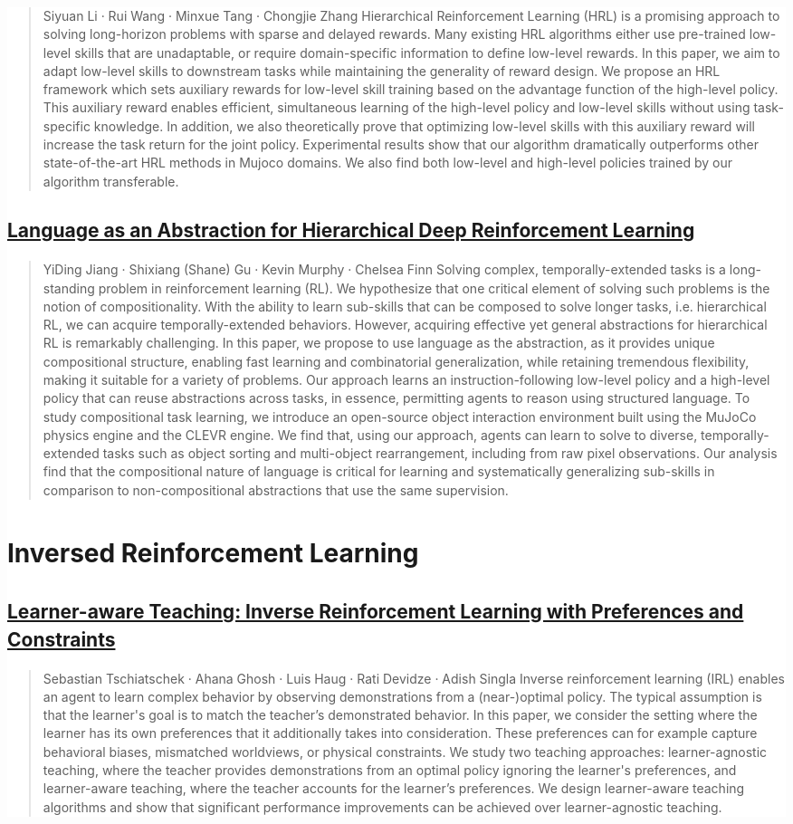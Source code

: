 > Siyuan Li · Rui Wang · Minxue Tang · Chongjie Zhang
> Hierarchical Reinforcement Learning (HRL) is a promising approach to solving long-horizon problems with sparse and delayed rewards. Many existing HRL algorithms either use pre-trained low-level skills that are unadaptable, or require domain-specific information to define low-level rewards. In this paper, we aim to adapt low-level skills to downstream tasks while maintaining the generality of reward design. We propose an HRL framework which sets auxiliary rewards for low-level skill training based on the advantage function of the high-level policy. This auxiliary reward enables efficient, simultaneous learning of the high-level policy and low-level skills without using task-specific knowledge. In addition, we also theoretically prove that optimizing low-level skills with this auxiliary reward will increase the task return for the joint policy. Experimental results show that our algorithm dramatically outperforms other state-of-the-art HRL methods in Mujoco domains. We also find both low-level and high-level policies trained by our algorithm transferable.

## [Language as an Abstraction for Hierarchical Deep Reinforcement Learning](https://nips.cc/Conferences/2019/Schedule?showEvent=13979)

> YiDing Jiang · Shixiang (Shane) Gu · Kevin Murphy · Chelsea Finn
> Solving complex, temporally-extended tasks is a long-standing problem in reinforcement learning (RL). We hypothesize that one critical element of solving such problems is the notion of compositionality. With the ability to learn sub-skills that can be composed to solve longer tasks, i.e. hierarchical RL, we can acquire temporally-extended behaviors. However, acquiring effective yet general abstractions for hierarchical RL is remarkably challenging. In this paper, we propose to use language as the abstraction, as it provides unique compositional structure, enabling fast learning and combinatorial generalization, while retaining tremendous flexibility, making it suitable for a variety of problems. Our approach learns an instruction-following low-level policy and a high-level policy that can reuse abstractions across tasks, in essence, permitting agents to reason using structured language. To study compositional task learning, we introduce an open-source object interaction environment built using the MuJoCo physics engine and the CLEVR engine. We find that, using our approach, agents can learn to solve to diverse, temporally-extended tasks such as object sorting and multi-object rearrangement, including from raw pixel observations. Our analysis find that the compositional nature of language is critical for learning and systematically generalizing sub-skills in comparison to non-compositional abstractions that use the same supervision.

# Inversed Reinforcement Learning

## [Learner-aware Teaching: Inverse Reinforcement Learning with Preferences and Constraints](https://nips.cc/Conferences/2019/Schedule?showEvent=13573)

> Sebastian Tschiatschek · Ahana Ghosh · Luis Haug · Rati Devidze · Adish Singla
> Inverse reinforcement learning (IRL) enables an agent to learn complex behavior by observing demonstrations from a (near-)optimal policy. The typical assumption is that the learner's goal is to match the teacher’s demonstrated behavior. In this paper, we consider the setting where the learner has its own preferences that it additionally takes into consideration. These preferences can for example capture behavioral biases, mismatched worldviews, or physical constraints. We study two teaching approaches: learner-agnostic teaching, where the teacher provides demonstrations from an optimal policy ignoring the learner's preferences, and learner-aware teaching, where the teacher accounts for the learner’s preferences. We design learner-aware teaching algorithms and show that significant performance improvements can be achieved over learner-agnostic teaching.

